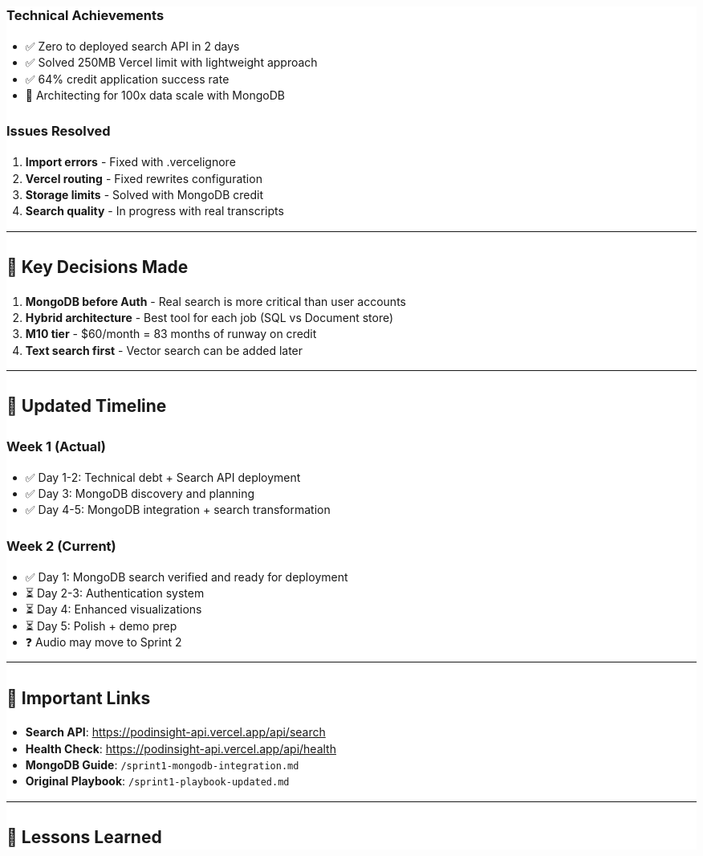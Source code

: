 ### Technical Achievements
- ✅ Zero to deployed search API in 2 days
- ✅ Solved 250MB Vercel limit with lightweight approach
- ✅ 64% credit application success rate
- 🔄 Architecting for 100x data scale with MongoDB

### Issues Resolved
1. **Import errors** - Fixed with .vercelignore
2. **Vercel routing** - Fixed rewrites configuration
3. **Storage limits** - Solved with MongoDB credit
4. **Search quality** - In progress with real transcripts

---

## 🎯 Key Decisions Made

1. **MongoDB before Auth** - Real search is more critical than user accounts
2. **Hybrid architecture** - Best tool for each job (SQL vs Document store)
3. **M10 tier** - $60/month = 83 months of runway on credit
4. **Text search first** - Vector search can be added later

---

## 📅 Updated Timeline

### Week 1 (Actual)
- ✅ Day 1-2: Technical debt + Search API deployment
- ✅ Day 3: MongoDB discovery and planning
- ✅ Day 4-5: MongoDB integration + search transformation

### Week 2 (Current)
- ✅ Day 1: MongoDB search verified and ready for deployment
- ⏳ Day 2-3: Authentication system  
- ⏳ Day 4: Enhanced visualizations
- ⏳ Day 5: Polish + demo prep
- ❓ Audio may move to Sprint 2

---

## 🔗 Important Links

- **Search API**: https://podinsight-api.vercel.app/api/search
- **Health Check**: https://podinsight-api.vercel.app/api/health
- **MongoDB Guide**: `/sprint1-mongodb-integration.md`
- **Original Playbook**: `/sprint1-playbook-updated.md`

---

## 📝 Lessons Learned
